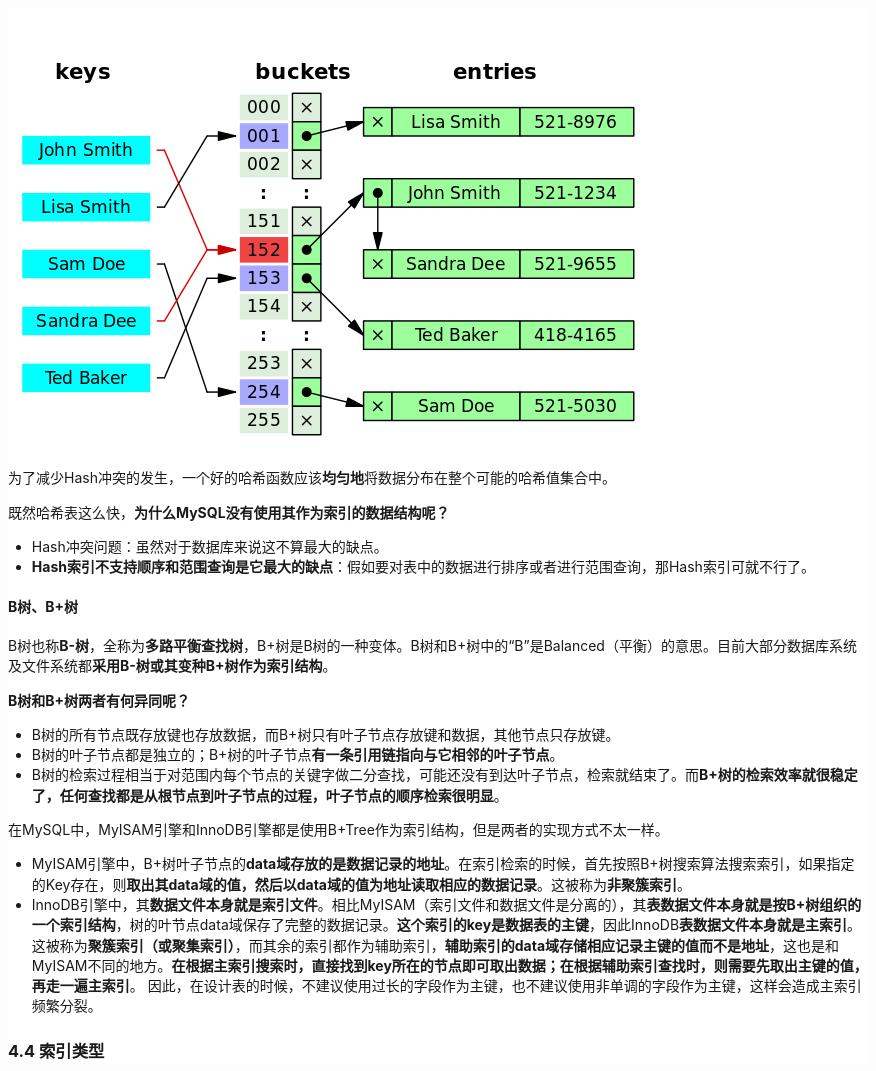 ![红黑树解决哈希冲突](MySQL.assets/20210513092224836.png)

为了减少Hash冲突的发生，一个好的哈希函数应该**均匀地**将数据分布在整个可能的哈希值集合中。

既然哈希表这么快，**为什么MySQL没有使用其作为索引的数据结构呢？**

- Hash冲突问题：虽然对于数据库来说这不算最大的缺点。
- **Hash索引不支持顺序和范围查询是它最大的缺点**：假如要对表中的数据进行排序或者进行范围查询，那Hash索引可就不行了。

#### B树、B+树

B树也称**B-树**，全称为**多路平衡查找树**，B+树是B树的一种变体。B树和B+树中的“B”是Balanced（平衡）的意思。目前大部分数据库系统及文件系统都**采用B-树或其变种B+树作为索引结构**。

**B树和B+树两者有何异同呢？**

- B树的所有节点既存放键也存放数据，而B+树只有叶子节点存放键和数据，其他节点只存放键。
- B树的叶子节点都是独立的；B+树的叶子节点**有一条引用链指向与它相邻的叶子节点**。
- B树的检索过程相当于对范围内每个节点的关键字做二分查找，可能还没有到达叶子节点，检索就结束了。而**B+树的检索效率就很稳定了，任何查找都是从根节点到叶子节点的过程，叶子节点的顺序检索很明显**。

在MySQL中，MyISAM引擎和InnoDB引擎都是使用B+Tree作为索引结构，但是两者的实现方式不太一样。

- MyISAM引擎中，B+树叶子节点的**data域存放的是数据记录的地址**。在索引检索的时候，首先按照B+树搜索算法搜索索引，如果指定的Key存在，则**取出其data域的值，然后以data域的值为地址读取相应的数据记录**。这被称为**非聚簇索引**。
- InnoDB引擎中，其**数据文件本身就是索引文件**。相比MyISAM（索引文件和数据文件是分离的），其**表数据文件本身就是按B+树组织的一个索引结构**，树的叶节点data域保存了完整的数据记录。**这个索引的key是数据表的主键**，因此InnoDB**表数据文件本身就是主索引**。这被称为**聚簇索引（或聚集索引）**，而其余的索引都作为辅助索引，**辅助索引的data域存储相应记录主键的值而不是地址**，这也是和MyISAM不同的地方。**在根据主索引搜索时，直接找到key所在的节点即可取出数据；在根据辅助索引查找时，则需要先取出主键的值，再走一遍主索引**。 因此，在设计表的时候，不建议使用过长的字段作为主键，也不建议使用非单调的字段作为主键，这样会造成主索引频繁分裂。

### 4.4 索引类型
